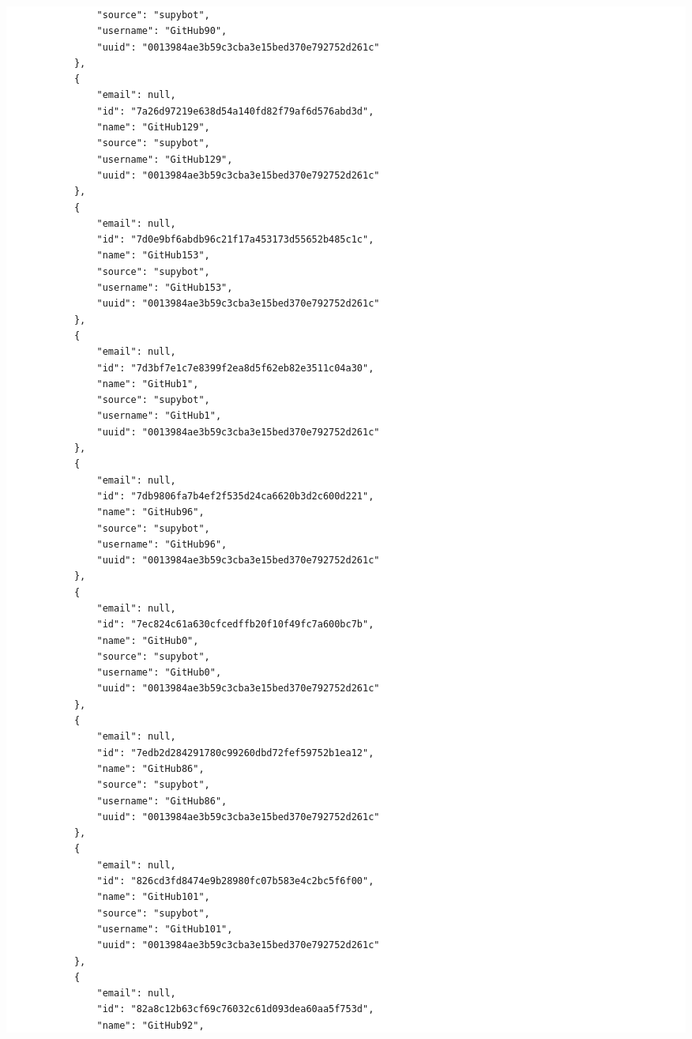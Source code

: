                    "source": "supybot",
                    "username": "GitHub90",
                    "uuid": "0013984ae3b59c3cba3e15bed370e792752d261c"
                },
                {
                    "email": null,
                    "id": "7a26d97219e638d54a140fd82f79af6d576abd3d",
                    "name": "GitHub129",
                    "source": "supybot",
                    "username": "GitHub129",
                    "uuid": "0013984ae3b59c3cba3e15bed370e792752d261c"
                },
                {
                    "email": null,
                    "id": "7d0e9bf6abdb96c21f17a453173d55652b485c1c",
                    "name": "GitHub153",
                    "source": "supybot",
                    "username": "GitHub153",
                    "uuid": "0013984ae3b59c3cba3e15bed370e792752d261c"
                },
                {
                    "email": null,
                    "id": "7d3bf7e1c7e8399f2ea8d5f62eb82e3511c04a30",
                    "name": "GitHub1",
                    "source": "supybot",
                    "username": "GitHub1",
                    "uuid": "0013984ae3b59c3cba3e15bed370e792752d261c"
                },
                {
                    "email": null,
                    "id": "7db9806fa7b4ef2f535d24ca6620b3d2c600d221",
                    "name": "GitHub96",
                    "source": "supybot",
                    "username": "GitHub96",
                    "uuid": "0013984ae3b59c3cba3e15bed370e792752d261c"
                },
                {
                    "email": null,
                    "id": "7ec824c61a630cfcedffb20f10f49fc7a600bc7b",
                    "name": "GitHub0",
                    "source": "supybot",
                    "username": "GitHub0",
                    "uuid": "0013984ae3b59c3cba3e15bed370e792752d261c"
                },
                {
                    "email": null,
                    "id": "7edb2d284291780c99260dbd72fef59752b1ea12",
                    "name": "GitHub86",
                    "source": "supybot",
                    "username": "GitHub86",
                    "uuid": "0013984ae3b59c3cba3e15bed370e792752d261c"
                },
                {
                    "email": null,
                    "id": "826cd3fd8474e9b28980fc07b583e4c2bc5f6f00",
                    "name": "GitHub101",
                    "source": "supybot",
                    "username": "GitHub101",
                    "uuid": "0013984ae3b59c3cba3e15bed370e792752d261c"
                },
                {
                    "email": null,
                    "id": "82a8c12b63cf69c76032c61d093dea60aa5f753d",
                    "name": "GitHub92",
